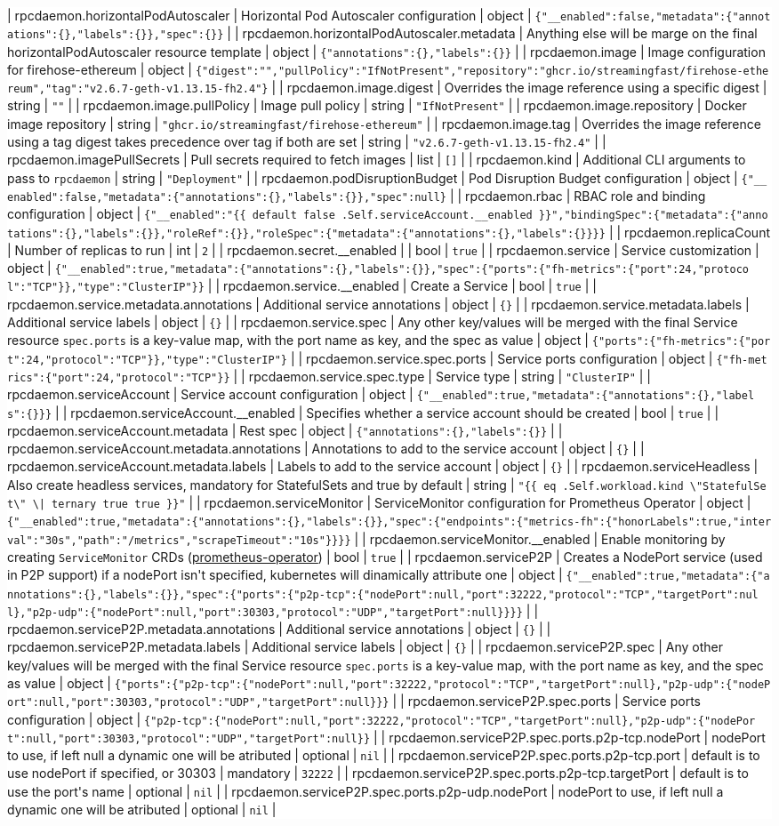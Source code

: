  | rpcdaemon.horizontalPodAutoscaler | Horizontal Pod Autoscaler configuration | object | `{"__enabled":false,"metadata":{"annotations":{},"labels":{}},"spec":{}}` |
 | rpcdaemon.horizontalPodAutoscaler.metadata | Anything else will be marge on the final horizontalPodAutoscaler resource template | object | `{"annotations":{},"labels":{}}` |
 | rpcdaemon.image | Image configuration for firehose-ethereum | object | `{"digest":"","pullPolicy":"IfNotPresent","repository":"ghcr.io/streamingfast/firehose-ethereum","tag":"v2.6.7-geth-v1.13.15-fh2.4"}` |
 | rpcdaemon.image.digest | Overrides the image reference using a specific digest | string | `""` |
 | rpcdaemon.image.pullPolicy | Image pull policy | string | `"IfNotPresent"` |
 | rpcdaemon.image.repository | Docker image repository | string | `"ghcr.io/streamingfast/firehose-ethereum"` |
 | rpcdaemon.image.tag | Overrides the image reference using a tag digest takes precedence over tag if both are set | string | `"v2.6.7-geth-v1.13.15-fh2.4"` |
 | rpcdaemon.imagePullSecrets | Pull secrets required to fetch images | list | `[]` |
 | rpcdaemon.kind | Additional CLI arguments to pass to `rpcdaemon` | string | `"Deployment"` |
 | rpcdaemon.podDisruptionBudget | Pod Disruption Budget configuration | object | `{"__enabled":false,"metadata":{"annotations":{},"labels":{}},"spec":null}` |
 | rpcdaemon.rbac | RBAC role and binding configuration | object | `{"__enabled":"{{ default false .Self.serviceAccount.__enabled }}","bindingSpec":{"metadata":{"annotations":{},"labels":{}},"roleRef":{}},"roleSpec":{"metadata":{"annotations":{},"labels":{}}}}` |
 | rpcdaemon.replicaCount | Number of replicas to run | int | `2` |
 | rpcdaemon.secret.__enabled |  | bool | `true` |
 | rpcdaemon.service | Service customization | object | `{"__enabled":true,"metadata":{"annotations":{},"labels":{}},"spec":{"ports":{"fh-metrics":{"port":24,"protocol":"TCP"}},"type":"ClusterIP"}}` |
 | rpcdaemon.service.__enabled | Create a Service | bool | `true` |
 | rpcdaemon.service.metadata.annotations | Additional service annotations | object | `{}` |
 | rpcdaemon.service.metadata.labels | Additional service labels | object | `{}` |
 | rpcdaemon.service.spec | Any other key/values will be merged with the final Service resource `spec.ports` is a key-value map, with the port name as key, and the spec as value | object | `{"ports":{"fh-metrics":{"port":24,"protocol":"TCP"}},"type":"ClusterIP"}` |
 | rpcdaemon.service.spec.ports | Service ports configuration | object | `{"fh-metrics":{"port":24,"protocol":"TCP"}}` |
 | rpcdaemon.service.spec.type | Service type | string | `"ClusterIP"` |
 | rpcdaemon.serviceAccount | Service account configuration | object | `{"__enabled":true,"metadata":{"annotations":{},"labels":{}}}` |
 | rpcdaemon.serviceAccount.__enabled | Specifies whether a service account should be created | bool | `true` |
 | rpcdaemon.serviceAccount.metadata | Rest spec | object | `{"annotations":{},"labels":{}}` |
 | rpcdaemon.serviceAccount.metadata.annotations | Annotations to add to the service account | object | `{}` |
 | rpcdaemon.serviceAccount.metadata.labels | Labels to add to the service account | object | `{}` |
 | rpcdaemon.serviceHeadless | Also create headless services, mandatory for StatefulSets and true by default | string | `"{{ eq .Self.workload.kind \"StatefulSet\" \| ternary true true }}"` |
 | rpcdaemon.serviceMonitor | ServiceMonitor configuration for Prometheus Operator | object | `{"__enabled":true,"metadata":{"annotations":{},"labels":{}},"spec":{"endpoints":{"metrics-fh":{"honorLabels":true,"interval":"30s","path":"/metrics","scrapeTimeout":"10s"}}}}` |
 | rpcdaemon.serviceMonitor.__enabled | Enable monitoring by creating `ServiceMonitor` CRDs ([prometheus-operator](https://github.com/prometheus-operator/prometheus-operator)) | bool | `true` |
 | rpcdaemon.serviceP2P | Creates a NodePort service (used in P2P support) if a nodePort isn't specified, kubernetes will dinamically attribute one | object | `{"__enabled":true,"metadata":{"annotations":{},"labels":{}},"spec":{"ports":{"p2p-tcp":{"nodePort":null,"port":32222,"protocol":"TCP","targetPort":null},"p2p-udp":{"nodePort":null,"port":30303,"protocol":"UDP","targetPort":null}}}}` |
 | rpcdaemon.serviceP2P.metadata.annotations | Additional service annotations | object | `{}` |
 | rpcdaemon.serviceP2P.metadata.labels | Additional service labels | object | `{}` |
 | rpcdaemon.serviceP2P.spec | Any other key/values will be merged with the final Service resource `spec.ports` is a key-value map, with the port name as key, and the spec as value | object | `{"ports":{"p2p-tcp":{"nodePort":null,"port":32222,"protocol":"TCP","targetPort":null},"p2p-udp":{"nodePort":null,"port":30303,"protocol":"UDP","targetPort":null}}}` |
 | rpcdaemon.serviceP2P.spec.ports | Service ports configuration | object | `{"p2p-tcp":{"nodePort":null,"port":32222,"protocol":"TCP","targetPort":null},"p2p-udp":{"nodePort":null,"port":30303,"protocol":"UDP","targetPort":null}}` |
 | rpcdaemon.serviceP2P.spec.ports.p2p-tcp.nodePort | nodePort to use, if left null a dynamic one will be atributed | optional | `nil` |
 | rpcdaemon.serviceP2P.spec.ports.p2p-tcp.port | default is to use nodePort if specified, or 30303 | mandatory | `32222` |
 | rpcdaemon.serviceP2P.spec.ports.p2p-tcp.targetPort | default is to use the port's name | optional | `nil` |
 | rpcdaemon.serviceP2P.spec.ports.p2p-udp.nodePort | nodePort to use, if left null a dynamic one will be atributed | optional | `nil` |